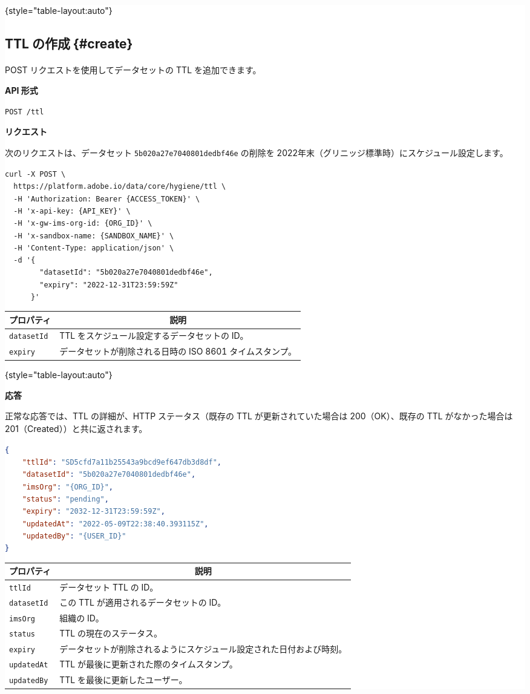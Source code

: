 {style=&quot;table-layout:auto&quot;}

## TTL の作成 {#create}

POST リクエストを使用してデータセットの TTL を追加できます。

**API 形式**

```http
POST /ttl
```

**リクエスト**

次のリクエストは、データセット `5b020a27e7040801dedbf46e` の削除を 2022年末（グリニッジ標準時）にスケジュール設定します。

```shell
curl -X POST \
  https://platform.adobe.io/data/core/hygiene/ttl \
  -H 'Authorization: Bearer {ACCESS_TOKEN}' \
  -H 'x-api-key: {API_KEY}' \
  -H 'x-gw-ims-org-id: {ORG_ID}' \
  -H 'x-sandbox-name: {SANDBOX_NAME}' \
  -H 'Content-Type: application/json' \
  -d '{
        "datasetId": "5b020a27e7040801dedbf46e",
        "expiry": "2022-12-31T23:59:59Z"
      }'
```

| プロパティ | 説明 |
| --- | --- |
| `datasetId` | TTL をスケジュール設定するデータセットの ID。 |
| `expiry` | データセットが削除される日時の ISO 8601 タイムスタンプ。 |

{style=&quot;table-layout:auto&quot;}

**応答**

正常な応答では、TTL の詳細が、HTTP ステータス（既存の TTL が更新されていた場合は 200（OK）、既存の TTL がなかった場合は 201（Created））と共に返されます。

```json
{
    "ttlId": "SD5cfd7a11b25543a9bcd9ef647db3d8df",
    "datasetId": "5b020a27e7040801dedbf46e",
    "imsOrg": "{ORG_ID}",
    "status": "pending",
    "expiry": "2032-12-31T23:59:59Z",
    "updatedAt": "2022-05-09T22:38:40.393115Z",
    "updatedBy": "{USER_ID}"
}
```

| プロパティ | 説明 |
| --- | --- |
| `ttlId` | データセット TTL の ID。 |
| `datasetId` | この TTL が適用されるデータセットの ID。 |
| `imsOrg` | 組織の ID。 |
| `status` | TTL の現在のステータス。 |
| `expiry` | データセットが削除されるようにスケジュール設定された日付および時刻。 |
| `updatedAt` | TTL が最後に更新された際のタイムスタンプ。 |
| `updatedBy` | TTL を最後に更新したユーザー。 |
